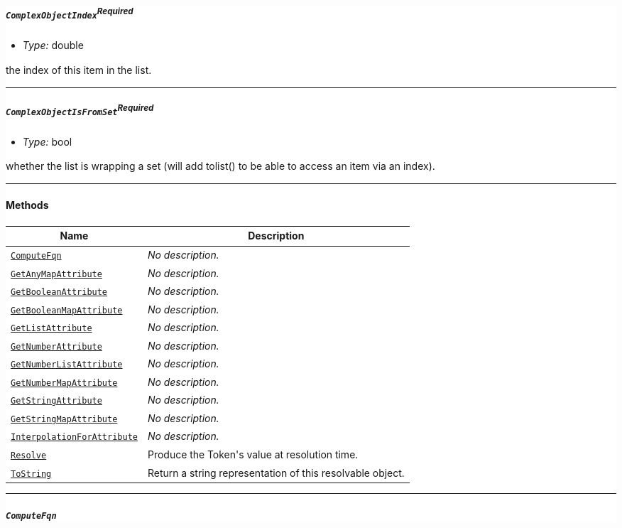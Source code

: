 
##### `ComplexObjectIndex`<sup>Required</sup> <a name="ComplexObjectIndex" id="rhizo-co-terraform-provider-oci.dataOciDatacatalogConnections.DataOciDatacatalogConnectionsConnectionCollectionItemsOutputReference.Initializer.parameter.complexObjectIndex"></a>

- *Type:* double

the index of this item in the list.

---

##### `ComplexObjectIsFromSet`<sup>Required</sup> <a name="ComplexObjectIsFromSet" id="rhizo-co-terraform-provider-oci.dataOciDatacatalogConnections.DataOciDatacatalogConnectionsConnectionCollectionItemsOutputReference.Initializer.parameter.complexObjectIsFromSet"></a>

- *Type:* bool

whether the list is wrapping a set (will add tolist() to be able to access an item via an index).

---

#### Methods <a name="Methods" id="Methods"></a>

| **Name** | **Description** |
| --- | --- |
| <code><a href="#rhizo-co-terraform-provider-oci.dataOciDatacatalogConnections.DataOciDatacatalogConnectionsConnectionCollectionItemsOutputReference.computeFqn">ComputeFqn</a></code> | *No description.* |
| <code><a href="#rhizo-co-terraform-provider-oci.dataOciDatacatalogConnections.DataOciDatacatalogConnectionsConnectionCollectionItemsOutputReference.getAnyMapAttribute">GetAnyMapAttribute</a></code> | *No description.* |
| <code><a href="#rhizo-co-terraform-provider-oci.dataOciDatacatalogConnections.DataOciDatacatalogConnectionsConnectionCollectionItemsOutputReference.getBooleanAttribute">GetBooleanAttribute</a></code> | *No description.* |
| <code><a href="#rhizo-co-terraform-provider-oci.dataOciDatacatalogConnections.DataOciDatacatalogConnectionsConnectionCollectionItemsOutputReference.getBooleanMapAttribute">GetBooleanMapAttribute</a></code> | *No description.* |
| <code><a href="#rhizo-co-terraform-provider-oci.dataOciDatacatalogConnections.DataOciDatacatalogConnectionsConnectionCollectionItemsOutputReference.getListAttribute">GetListAttribute</a></code> | *No description.* |
| <code><a href="#rhizo-co-terraform-provider-oci.dataOciDatacatalogConnections.DataOciDatacatalogConnectionsConnectionCollectionItemsOutputReference.getNumberAttribute">GetNumberAttribute</a></code> | *No description.* |
| <code><a href="#rhizo-co-terraform-provider-oci.dataOciDatacatalogConnections.DataOciDatacatalogConnectionsConnectionCollectionItemsOutputReference.getNumberListAttribute">GetNumberListAttribute</a></code> | *No description.* |
| <code><a href="#rhizo-co-terraform-provider-oci.dataOciDatacatalogConnections.DataOciDatacatalogConnectionsConnectionCollectionItemsOutputReference.getNumberMapAttribute">GetNumberMapAttribute</a></code> | *No description.* |
| <code><a href="#rhizo-co-terraform-provider-oci.dataOciDatacatalogConnections.DataOciDatacatalogConnectionsConnectionCollectionItemsOutputReference.getStringAttribute">GetStringAttribute</a></code> | *No description.* |
| <code><a href="#rhizo-co-terraform-provider-oci.dataOciDatacatalogConnections.DataOciDatacatalogConnectionsConnectionCollectionItemsOutputReference.getStringMapAttribute">GetStringMapAttribute</a></code> | *No description.* |
| <code><a href="#rhizo-co-terraform-provider-oci.dataOciDatacatalogConnections.DataOciDatacatalogConnectionsConnectionCollectionItemsOutputReference.interpolationForAttribute">InterpolationForAttribute</a></code> | *No description.* |
| <code><a href="#rhizo-co-terraform-provider-oci.dataOciDatacatalogConnections.DataOciDatacatalogConnectionsConnectionCollectionItemsOutputReference.resolve">Resolve</a></code> | Produce the Token's value at resolution time. |
| <code><a href="#rhizo-co-terraform-provider-oci.dataOciDatacatalogConnections.DataOciDatacatalogConnectionsConnectionCollectionItemsOutputReference.toString">ToString</a></code> | Return a string representation of this resolvable object. |

---

##### `ComputeFqn` <a name="ComputeFqn" id="rhizo-co-terraform-provider-oci.dataOciDatacatalogConnections.DataOciDatacatalogConnectionsConnectionCollectionItemsOutputReference.computeFqn"></a>
